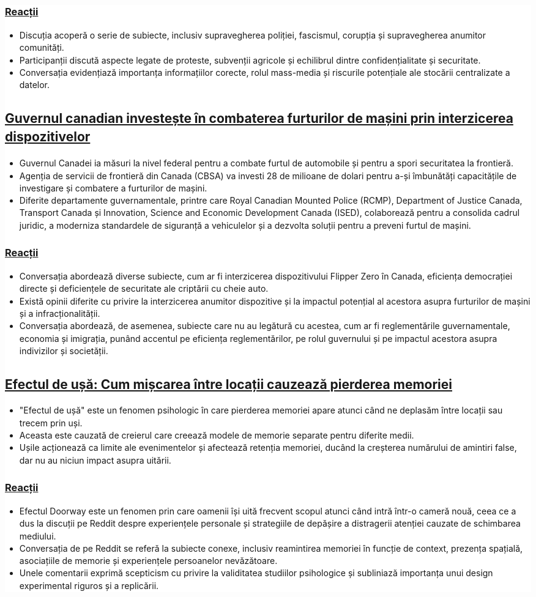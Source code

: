 ### [Reacții](https://news.ycombinator.com/item?id=39301830)

- Discuția acoperă o serie de subiecte, inclusiv supravegherea poliției, fascismul, corupția și supravegherea anumitor comunități.
- Participanții discută aspecte legate de proteste, subvenții agricole și echilibrul dintre confidențialitate și securitate.
- Conversația evidențiază importanța informațiilor corecte, rolul mass-media și riscurile potențiale ale stocării centralizate a datelor.

## [Guvernul canadian investește în combaterea furturilor de mașini prin interzicerea dispozitivelor](https://www.canada.ca/en/public-safety-canada/news/2024/02/federal-action-on-combatting-auto-theft.html)

- Guvernul Canadei ia măsuri la nivel federal pentru a combate furtul de automobile și pentru a spori securitatea la frontieră.
- Agenția de servicii de frontieră din Canada (CBSA) va investi 28 de milioane de dolari pentru a-și îmbunătăți capacitățile de investigare și combatere a furturilor de mașini.
- Diferite departamente guvernamentale, printre care Royal Canadian Mounted Police (RCMP), Department of Justice Canada, Transport Canada și Innovation, Science and Economic Development Canada (ISED), colaborează pentru a consolida cadrul juridic, a moderniza standardele de siguranță a vehiculelor și a dezvolta soluții pentru a preveni furtul de mașini.

### [Reacții](https://news.ycombinator.com/item?id=39308731)

- Conversația abordează diverse subiecte, cum ar fi interzicerea dispozitivului Flipper Zero în Canada, eficiența democrației directe și deficiențele de securitate ale criptării cu cheie auto.
- Există opinii diferite cu privire la interzicerea anumitor dispozitive și la impactul potențial al acestora asupra furturilor de mașini și a infracționalității.
- Conversația abordează, de asemenea, subiecte care nu au legătură cu acestea, cum ar fi reglementările guvernamentale, economia și imigrația, punând accentul pe eficiența reglementărilor, pe rolul guvernului și pe impactul acestora asupra indivizilor și societății.

## [Efectul de ușă: Cum mișcarea între locații cauzează pierderea memoriei](https://en.wikipedia.org/wiki/Doorway_effect)

- "Efectul de ușă" este un fenomen psihologic în care pierderea memoriei apare atunci când ne deplasăm între locații sau trecem prin uși.
- Aceasta este cauzată de creierul care creează modele de memorie separate pentru diferite medii.
- Ușile acționează ca limite ale evenimentelor și afectează retenția memoriei, ducând la creșterea numărului de amintiri false, dar nu au niciun impact asupra uitării.

### [Reacții](https://news.ycombinator.com/item?id=39307677)

- Efectul Doorway este un fenomen prin care oamenii își uită frecvent scopul atunci când intră într-o cameră nouă, ceea ce a dus la discuții pe Reddit despre experiențele personale și strategiile de depășire a distragerii atenției cauzate de schimbarea mediului.
- Conversația de pe Reddit se referă la subiecte conexe, inclusiv reamintirea memoriei în funcție de context, prezența spațială, asociațiile de memorie și experiențele persoanelor nevăzătoare.
- Unele comentarii exprimă scepticism cu privire la validitatea studiilor psihologice și subliniază importanța unui design experimental riguros și a replicării.

